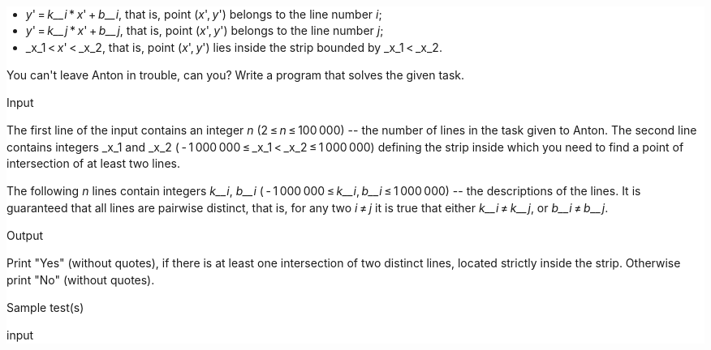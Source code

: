 



  * _y_' = _k__i_ * _x_' + _b__i_, that is, point (_x_', _y_') belongs to the line number _i_;
  * _y_' = _k__j_ * _x_' + _b__j_, that is, point (_x_', _y_') belongs to the line number _j_;
  * _x_1 < _x_' < _x_2, that is, point (_x_', _y_') lies inside the strip bounded by _x_1 < _x_2.



You can't leave Anton in trouble, can you? Write a program that solves the given task.










Input




The first line of the input contains an integer _n_ (2 ≤ _n_ ≤ 100 000) -- the number of lines in the task given to Anton. The second line contains integers _x_1 and _x_2 ( - 1 000 000 ≤ _x_1 < _x_2 ≤ 1 000 000) defining the strip inside which you need to find a point of intersection of at least two lines.




The following _n_ lines contain integers _k__i_, _b__i_ ( - 1 000 000 ≤ _k__i_, _b__i_ ≤ 1 000 000) -- the descriptions of the lines. It is guaranteed that all lines are pairwise distinct, that is, for any two _i_ ≠ _j_ it is true that either _k__i_ ≠ _k__j_, or _b__i_ ≠ _b__j_.










Output




Print "Yes" (without quotes), if there is at least one intersection of two distinct lines, located strictly inside the strip. Otherwise print "No" (without quotes).










Sample test(s)










input


